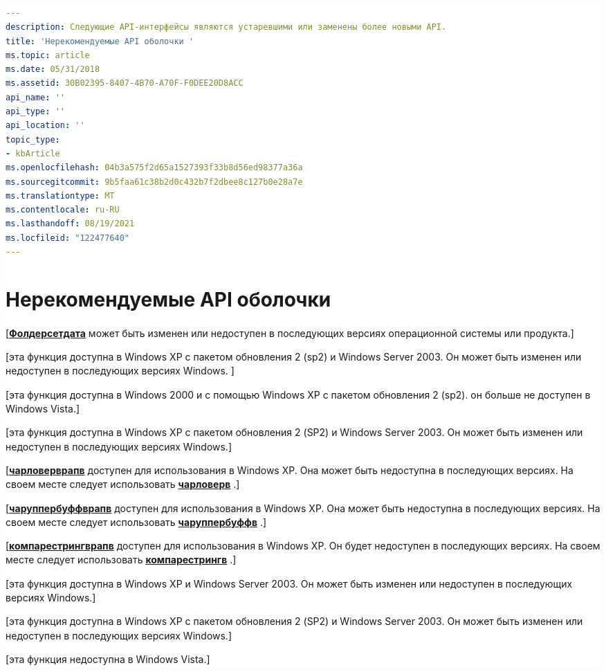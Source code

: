 ```yaml
---
description: Следующие API-интерфейсы являются устаревшими или заменены более новыми API.
title: 'Нерекомендуемые API оболочки '
ms.topic: article
ms.date: 05/31/2018
ms.assetid: 30B02395-8407-4B70-A70F-F0DEE20D8ACC
api_name: ''
api_type: ''
api_location: ''
topic_type:
- kbArticle
ms.openlocfilehash: 04b3a575f2d65a1527393f33b8d56ed98377a36a
ms.sourcegitcommit: 9b5faa61c38b2d0c432b7f2dbee8c127b0e28a7e
ms.translationtype: MT
ms.contentlocale: ru-RU
ms.lasthandoff: 08/19/2021
ms.locfileid: "122477640"
---
```

# <a name="deprecated-shell-apis"></a>Нерекомендуемые API оболочки 

\[[**Фолдерсетдата**](/windows/win32/api/shdeprecated/ns-shdeprecated-foldersetdata) может быть изменен или недоступен в последующих версиях операционной системы или продукта.\]

\[эта функция доступна в Windows XP с пакетом обновления 2 (sp2) и Windows Server 2003. Он может быть изменен или недоступен в последующих версиях Windows. \]

\[эта функция доступна в Windows 2000 и с помощью Windows XP с пакетом обновления 2 (sp2). он больше не доступен в Windows Vista.\]

\[эта функция доступна в Windows XP с пакетом обновления 2 (SP2) и Windows Server 2003. Он может быть изменен или недоступен в последующих версиях Windows.\]

\[[**чарловерврапв**](charlowerwrapw.md) доступен для использования в Windows XP. Она может быть недоступна в последующих версиях. На своем месте следует использовать [**чарловерв**](/windows/win32/api/winuser/nf-winuser-charlowera) .\]

\[[**чаруппербуффврапв**](charupperbuffwrapw.md) доступен для использования в Windows XP. Она может быть недоступна в последующих версиях. На своем месте следует использовать [**чаруппербуффв**](/windows/win32/api/winuser/nf-winuser-charupperbuffa) .\]

\[[**компарестрингврапв**](comparestringwrapw.md) доступен для использования в Windows XP. Он будет недоступен в последующих версиях. На своем месте следует использовать [**компарестрингв**](/windows/win32/api/stringapiset/nf-stringapiset-comparestringw) .\]

\[эта функция доступна в Windows XP и Windows Server 2003. Он может быть изменен или недоступен в последующих версиях Windows.\]

\[эта функция доступна в Windows XP с пакетом обновления 2 (SP2) и Windows Server 2003. Он может быть изменен или недоступен в последующих версиях Windows.\]

\[эта функция недоступна в Windows Vista.\]
